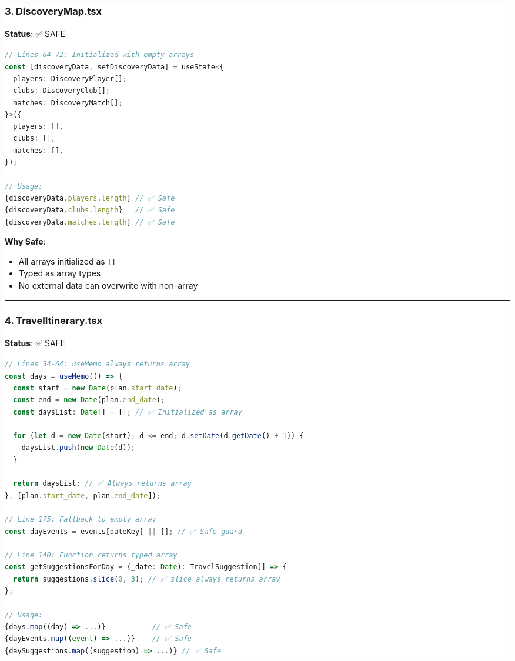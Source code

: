 
### 3. DiscoveryMap.tsx
**Status**: ✅ SAFE

```typescript
// Lines 64-72: Initialized with empty arrays
const [discoveryData, setDiscoveryData] = useState<{
  players: DiscoveryPlayer[];
  clubs: DiscoveryClub[];
  matches: DiscoveryMatch[];
}>({
  players: [],
  clubs: [],
  matches: [],
});

// Usage:
{discoveryData.players.length} // ✅ Safe
{discoveryData.clubs.length}   // ✅ Safe
{discoveryData.matches.length} // ✅ Safe
```

**Why Safe**:
- All arrays initialized as `[]`
- Typed as array types
- No external data can overwrite with non-array

---

### 4. TravelItinerary.tsx
**Status**: ✅ SAFE

```typescript
// Lines 54-64: useMemo always returns array
const days = useMemo(() => {
  const start = new Date(plan.start_date);
  const end = new Date(plan.end_date);
  const daysList: Date[] = []; // ✅ Initialized as array

  for (let d = new Date(start); d <= end; d.setDate(d.getDate() + 1)) {
    daysList.push(new Date(d));
  }

  return daysList; // ✅ Always returns array
}, [plan.start_date, plan.end_date]);

// Line 175: Fallback to empty array
const dayEvents = events[dateKey] || []; // ✅ Safe guard

// Line 140: Function returns typed array
const getSuggestionsForDay = (_date: Date): TravelSuggestion[] => {
  return suggestions.slice(0, 3); // ✅ slice always returns array
};

// Usage:
{days.map((day) => ...)}           // ✅ Safe
{dayEvents.map((event) => ...)}    // ✅ Safe
{daySuggestions.map((suggestion) => ...)} // ✅ Safe
```
